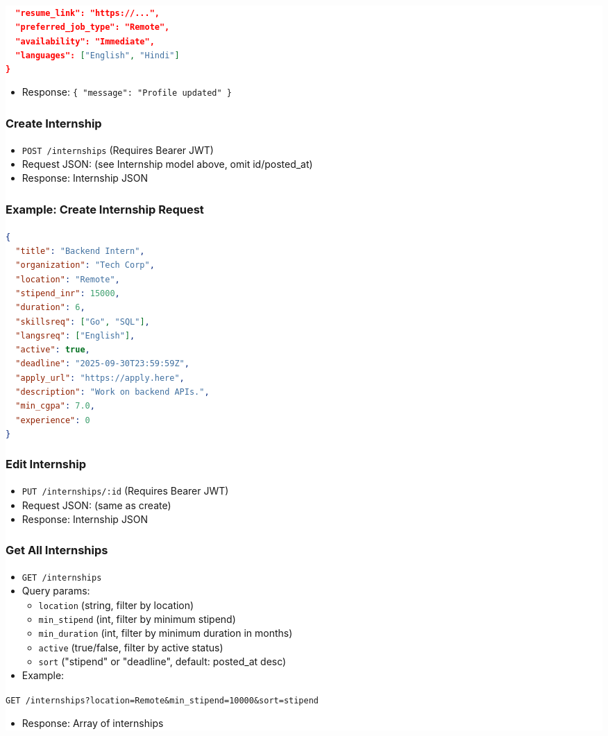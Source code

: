 ```json
  "resume_link": "https://...",
  "preferred_job_type": "Remote",
  "availability": "Immediate",
  "languages": ["English", "Hindi"]
}
```
- Response: `{ "message": "Profile updated" }`

### Create Internship
- `POST /internships` (Requires Bearer JWT)
- Request JSON: (see Internship model above, omit id/posted_at)
- Response: Internship JSON

### Example: Create Internship Request
```json
{
  "title": "Backend Intern",
  "organization": "Tech Corp",
  "location": "Remote",
  "stipend_inr": 15000,
  "duration": 6,
  "skillsreq": ["Go", "SQL"],
  "langsreq": ["English"],
  "active": true,
  "deadline": "2025-09-30T23:59:59Z",
  "apply_url": "https://apply.here",
  "description": "Work on backend APIs.",
  "min_cgpa": 7.0,
  "experience": 0
}
```

### Edit Internship
- `PUT /internships/:id` (Requires Bearer JWT)
- Request JSON: (same as create)
- Response: Internship JSON

### Get All Internships
- `GET /internships`
- Query params:
  - `location` (string, filter by location)
  - `min_stipend` (int, filter by minimum stipend)
  - `min_duration` (int, filter by minimum duration in months)
  - `active` (true/false, filter by active status)
  - `sort` ("stipend" or "deadline", default: posted_at desc)
- Example:
```
GET /internships?location=Remote&min_stipend=10000&sort=stipend
```
- Response: Array of internships
